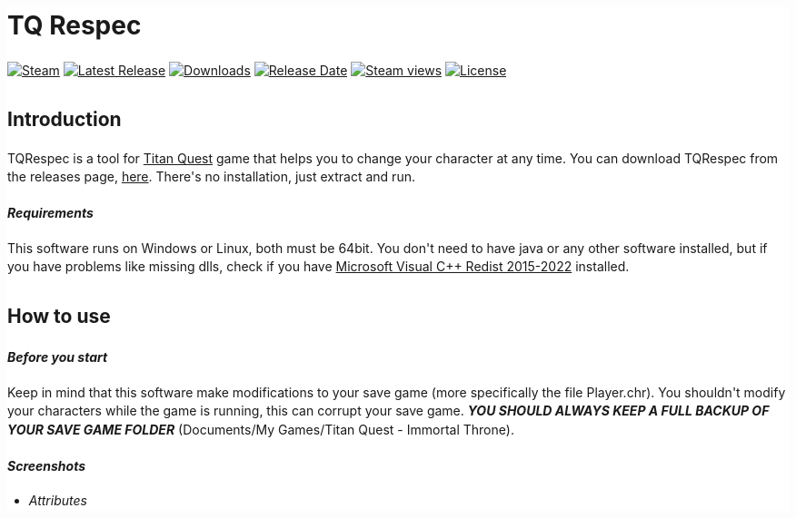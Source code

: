 # TQ Respec

[![Steam](https://img.shields.io/badge/steam-guide-red.svg)](https://steamcommunity.com/sharedfiles/filedetails/?id=1262483108)
[![Latest Release](https://img.shields.io/github/release/epinter/tqrespec.svg)](https://github.com/epinter/tqrespec/releases/latest)
[![Downloads](https://img.shields.io/github/downloads/epinter/tqrespec/total.svg)](https://github.com/epinter/tqrespec/releases/latest)
[![Release Date](https://img.shields.io/github/release-date/epinter/tqrespec.svg)](https://github.com/epinter/tqrespec/releases/latest)
[![Steam views](https://img.shields.io/steam/views/1262483108.svg)](https://steamcommunity.com/sharedfiles/filedetails/?id=1262483108)
[![License](https://img.shields.io/github/license/epinter/tqrespec.svg)](https://github.com/epinter/tqrespec/blob/master/LICENSE)

## Introduction

TQRespec is a tool for [Titan Quest](https://titanquestgame.com) game that helps you to change your character at any time.
You can download TQRespec from the releases page, [here](https://github.com/epinter/tqrespec/releases/latest). There's no installation, just
extract and run.

#### ***Requirements***

This software runs on Windows or Linux, both must be 64bit. You don't need to have java or any other software installed,
but if you have problems like missing dlls, check if you
have [Microsoft Visual C++ Redist 2015-2022](https://docs.microsoft.com/en-us/cpp/windows/latest-supported-vc-redist) installed.

## **How to use**

#### ***Before you start***

Keep in mind that this software make modifications to your save game (more specifically the file Player.chr).
You shouldn't modify your characters while the game is running, this can corrupt your save game.
***YOU SHOULD ALWAYS KEEP A FULL BACKUP OF YOUR SAVE GAME FOLDER*** (Documents/My Games/Titan Quest - Immortal Throne).

#### ***Screenshots***

- *Attributes*
